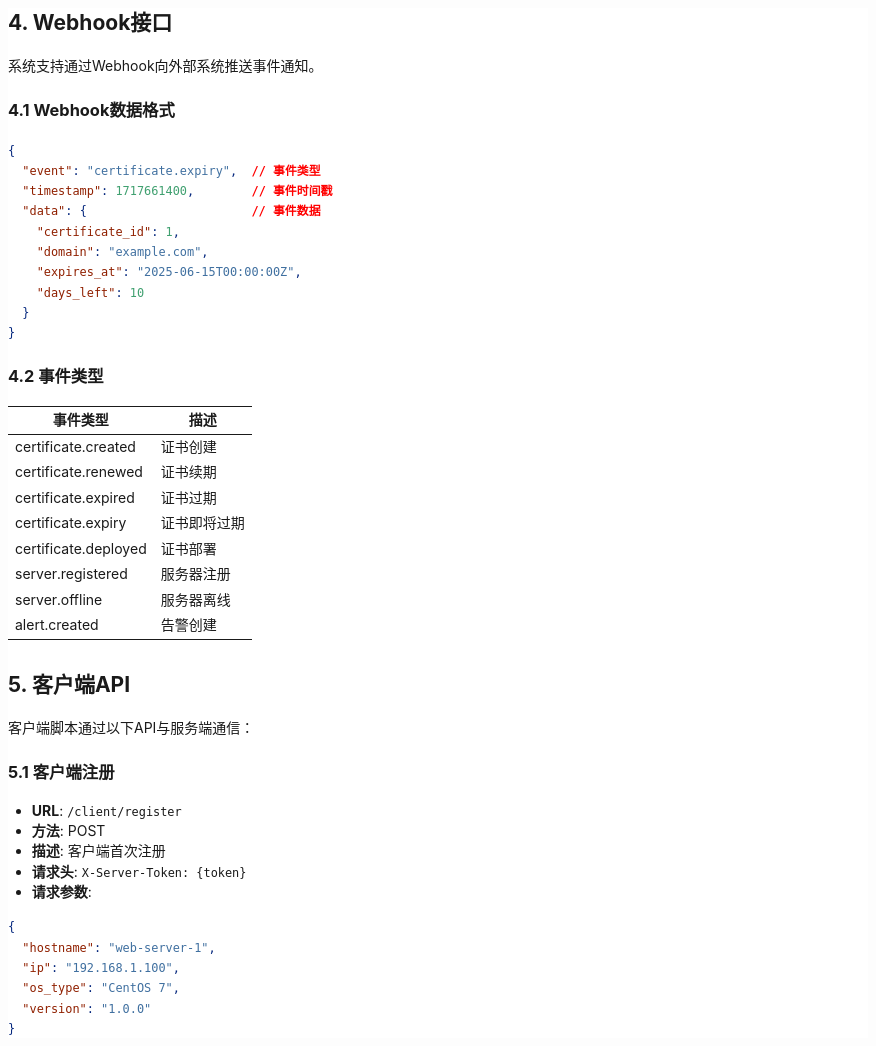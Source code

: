 
## 4. Webhook接口

系统支持通过Webhook向外部系统推送事件通知。

### 4.1 Webhook数据格式

```json
{
  "event": "certificate.expiry",  // 事件类型
  "timestamp": 1717661400,        // 事件时间戳
  "data": {                       // 事件数据
    "certificate_id": 1,
    "domain": "example.com",
    "expires_at": "2025-06-15T00:00:00Z",
    "days_left": 10
  }
}
```

### 4.2 事件类型

| 事件类型 | 描述 |
|---------|------|
| certificate.created | 证书创建 |
| certificate.renewed | 证书续期 |
| certificate.expired | 证书过期 |
| certificate.expiry | 证书即将过期 |
| certificate.deployed | 证书部署 |
| server.registered | 服务器注册 |
| server.offline | 服务器离线 |
| alert.created | 告警创建 |

## 5. 客户端API

客户端脚本通过以下API与服务端通信：

### 5.1 客户端注册

- **URL**: `/client/register`
- **方法**: POST
- **描述**: 客户端首次注册
- **请求头**: `X-Server-Token: {token}`
- **请求参数**:

```json
{
  "hostname": "web-server-1",
  "ip": "192.168.1.100",
  "os_type": "CentOS 7",
  "version": "1.0.0"
}
```
